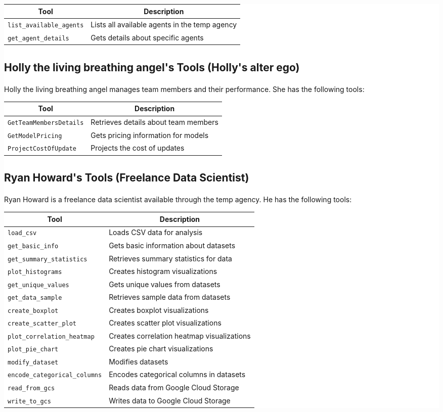 | Tool | Description |
|------|-------------|
| `list_available_agents` | Lists all available agents in the temp agency |
| `get_agent_details` | Gets details about specific agents |

## Holly the living breathing angel's Tools (Holly's alter ego)

Holly the living breathing angel manages team members and their performance. She has the following tools:

| Tool | Description |
|------|-------------|
| `GetTeamMembersDetails` | Retrieves details about team members |
| `GetModelPricing` | Gets pricing information for models |
| `ProjectCostOfUpdate` | Projects the cost of updates |

## Ryan Howard's Tools (Freelance Data Scientist)

Ryan Howard is a freelance data scientist available through the temp agency. He has the following tools:

| Tool | Description |
|------|-------------|
| `load_csv` | Loads CSV data for analysis |
| `get_basic_info` | Gets basic information about datasets |
| `get_summary_statistics` | Retrieves summary statistics for data |
| `plot_histograms` | Creates histogram visualizations |
| `get_unique_values` | Gets unique values from datasets |
| `get_data_sample` | Retrieves sample data from datasets |
| `create_boxplot` | Creates boxplot visualizations |
| `create_scatter_plot` | Creates scatter plot visualizations |
| `plot_correlation_heatmap` | Creates correlation heatmap visualizations |
| `plot_pie_chart` | Creates pie chart visualizations |
| `modify_dataset` | Modifies datasets |
| `encode_categorical_columns` | Encodes categorical columns in datasets |
| `read_from_gcs` | Reads data from Google Cloud Storage |
| `write_to_gcs` | Writes data to Google Cloud Storage |
